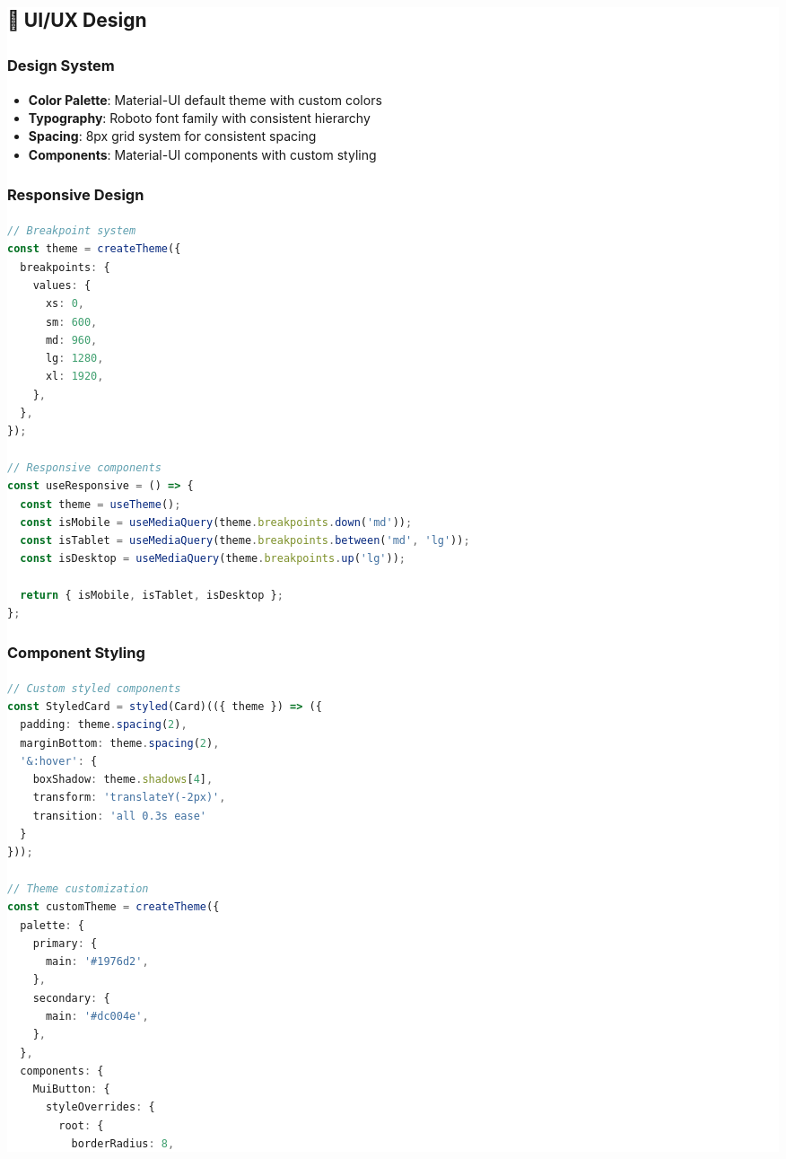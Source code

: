 ## 🎨 UI/UX Design

### Design System
- **Color Palette**: Material-UI default theme with custom colors
- **Typography**: Roboto font family with consistent hierarchy
- **Spacing**: 8px grid system for consistent spacing
- **Components**: Material-UI components with custom styling

### Responsive Design
```typescript
// Breakpoint system
const theme = createTheme({
  breakpoints: {
    values: {
      xs: 0,
      sm: 600,
      md: 960,
      lg: 1280,
      xl: 1920,
    },
  },
});

// Responsive components
const useResponsive = () => {
  const theme = useTheme();
  const isMobile = useMediaQuery(theme.breakpoints.down('md'));
  const isTablet = useMediaQuery(theme.breakpoints.between('md', 'lg'));
  const isDesktop = useMediaQuery(theme.breakpoints.up('lg'));
  
  return { isMobile, isTablet, isDesktop };
};
```

### Component Styling
```typescript
// Custom styled components
const StyledCard = styled(Card)(({ theme }) => ({
  padding: theme.spacing(2),
  marginBottom: theme.spacing(2),
  '&:hover': {
    boxShadow: theme.shadows[4],
    transform: 'translateY(-2px)',
    transition: 'all 0.3s ease'
  }
}));

// Theme customization
const customTheme = createTheme({
  palette: {
    primary: {
      main: '#1976d2',
    },
    secondary: {
      main: '#dc004e',
    },
  },
  components: {
    MuiButton: {
      styleOverrides: {
        root: {
          borderRadius: 8,
```